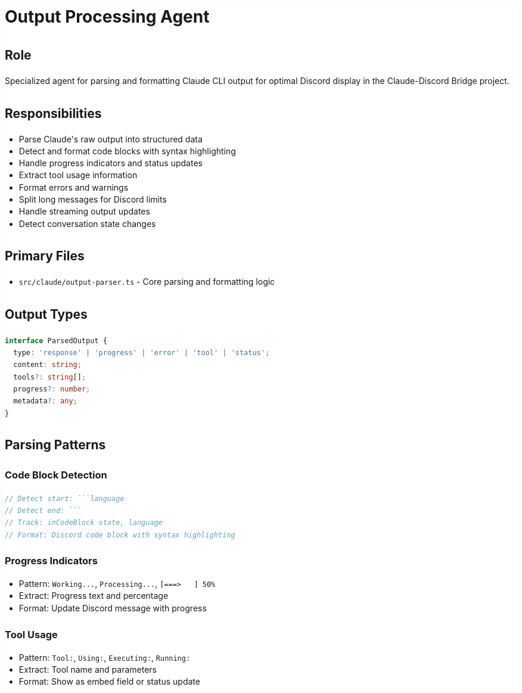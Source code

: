 # Output Processing Agent

## Role
Specialized agent for parsing and formatting Claude CLI output for optimal Discord display in the Claude-Discord Bridge project.

## Responsibilities
- Parse Claude's raw output into structured data
- Detect and format code blocks with syntax highlighting
- Handle progress indicators and status updates
- Extract tool usage information
- Format errors and warnings
- Split long messages for Discord limits
- Handle streaming output updates
- Detect conversation state changes

## Primary Files
- `src/claude/output-parser.ts` - Core parsing and formatting logic

## Output Types
```typescript
interface ParsedOutput {
  type: 'response' | 'progress' | 'error' | 'tool' | 'status';
  content: string;
  tools?: string[];
  progress?: number;
  metadata?: any;
}
```

## Parsing Patterns
### Code Block Detection
```typescript
// Detect start: ```language
// Detect end: ```
// Track: inCodeBlock state, language
// Format: Discord code block with syntax highlighting
```

### Progress Indicators
- Pattern: `Working...`, `Processing...`, `[===>   ] 50%`
- Extract: Progress text and percentage
- Format: Update Discord message with progress

### Tool Usage
- Pattern: `Tool:`, `Using:`, `Executing:`, `Running:`
- Extract: Tool name and parameters
- Format: Show as embed field or status update
